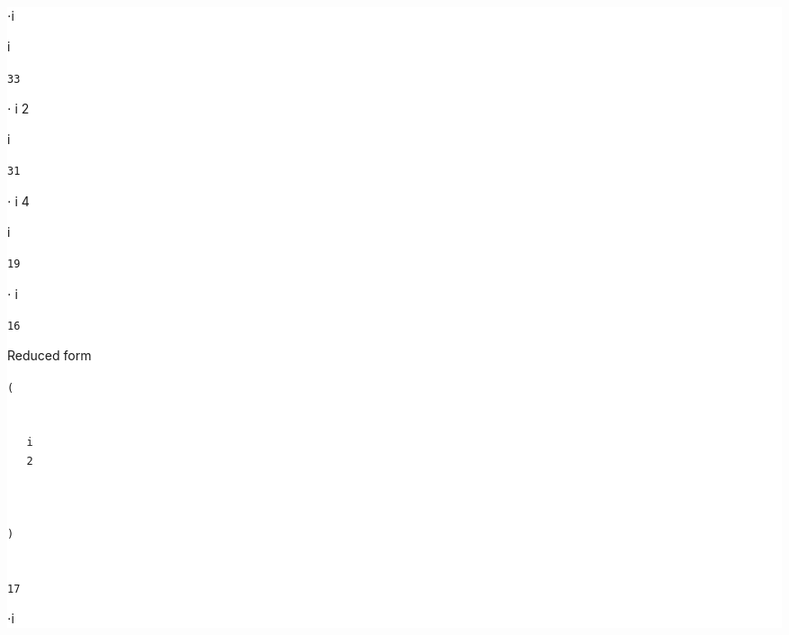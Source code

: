   ⋅i
 
 
 
 
  
   i
   
    33
   
  
  ⋅
   i
   2
  

 
 
 
 
  
   i
   
    31
   
  
  ⋅
   i
   4
  

 
 
 
 
  
   i
   
    19
   
  
  ⋅
   i
   
    16
   
  

 
 

Reduced form
 
 
  
   
    (
     
      
       i
       2
      

     
    )
   
   
    17
   
  
  ⋅i
 
 
 